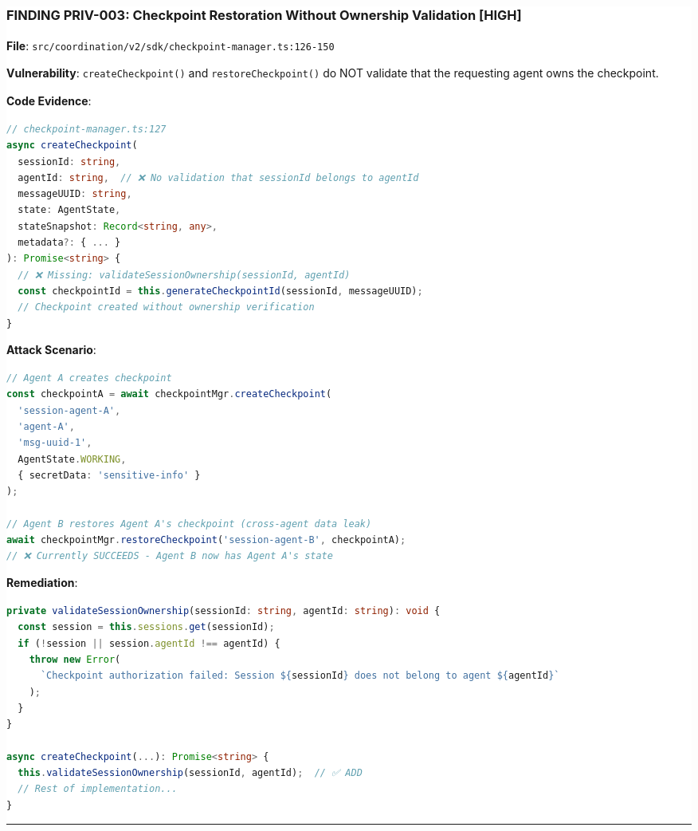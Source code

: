 
### FINDING PRIV-003: **Checkpoint Restoration Without Ownership Validation** [HIGH]

**File**: `src/coordination/v2/sdk/checkpoint-manager.ts:126-150`

**Vulnerability**: `createCheckpoint()` and `restoreCheckpoint()` do NOT validate that the requesting agent owns the checkpoint.

**Code Evidence**:
```typescript
// checkpoint-manager.ts:127
async createCheckpoint(
  sessionId: string,
  agentId: string,  // ❌ No validation that sessionId belongs to agentId
  messageUUID: string,
  state: AgentState,
  stateSnapshot: Record<string, any>,
  metadata?: { ... }
): Promise<string> {
  // ❌ Missing: validateSessionOwnership(sessionId, agentId)
  const checkpointId = this.generateCheckpointId(sessionId, messageUUID);
  // Checkpoint created without ownership verification
}
```

**Attack Scenario**:
```typescript
// Agent A creates checkpoint
const checkpointA = await checkpointMgr.createCheckpoint(
  'session-agent-A',
  'agent-A',
  'msg-uuid-1',
  AgentState.WORKING,
  { secretData: 'sensitive-info' }
);

// Agent B restores Agent A's checkpoint (cross-agent data leak)
await checkpointMgr.restoreCheckpoint('session-agent-B', checkpointA);
// ❌ Currently SUCCEEDS - Agent B now has Agent A's state
```

**Remediation**:
```typescript
private validateSessionOwnership(sessionId: string, agentId: string): void {
  const session = this.sessions.get(sessionId);
  if (!session || session.agentId !== agentId) {
    throw new Error(
      `Checkpoint authorization failed: Session ${sessionId} does not belong to agent ${agentId}`
    );
  }
}

async createCheckpoint(...): Promise<string> {
  this.validateSessionOwnership(sessionId, agentId);  // ✅ ADD
  // Rest of implementation...
}
```

---
